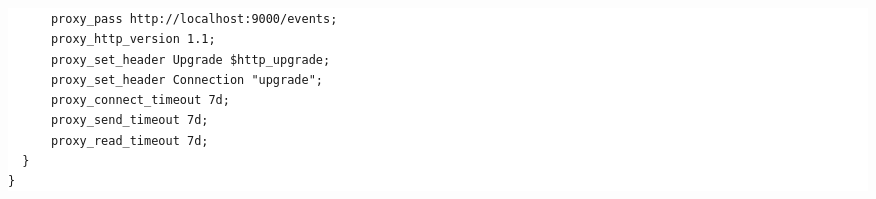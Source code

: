 ```
      proxy_pass http://localhost:9000/events;
      proxy_http_version 1.1;
      proxy_set_header Upgrade $http_upgrade;
      proxy_set_header Connection "upgrade";
      proxy_connect_timeout 7d;
      proxy_send_timeout 7d;
      proxy_read_timeout 7d;
  }
}
```
